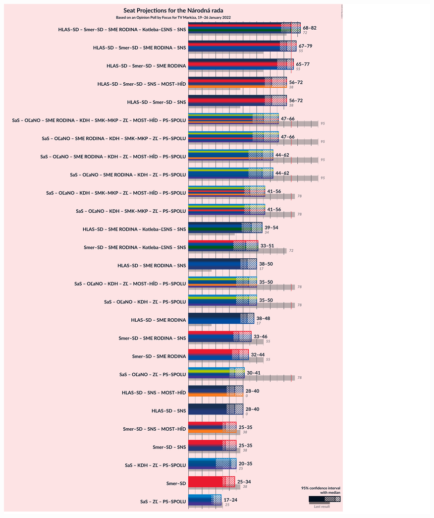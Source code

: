 ![Graph with coalitions seats not yet produced](2022-01-26-Focus-coalitions-seats.png "Coalitions Seats")
